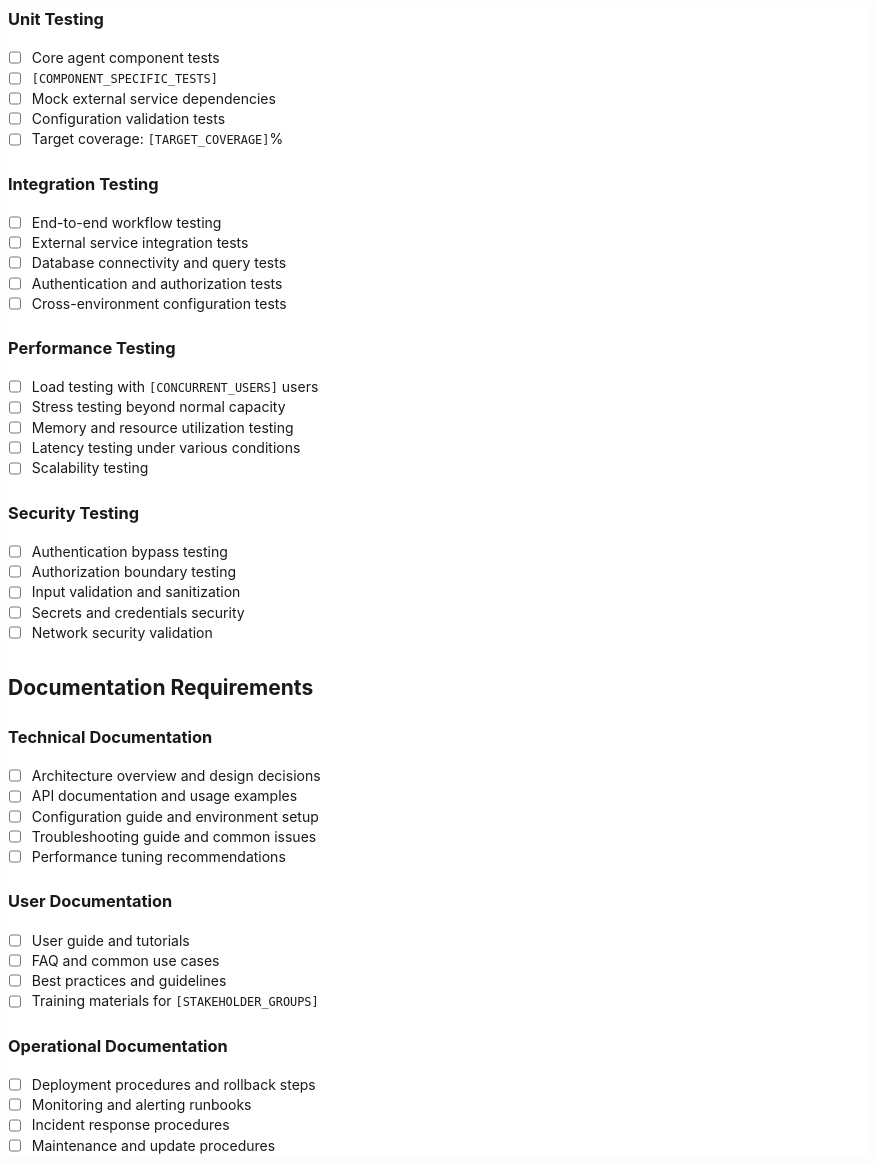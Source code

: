### Unit Testing
- [ ] Core agent component tests
- [ ] `[COMPONENT_SPECIFIC_TESTS]`
- [ ] Mock external service dependencies
- [ ] Configuration validation tests
- [ ] Target coverage: `[TARGET_COVERAGE]`%

### Integration Testing
- [ ] End-to-end workflow testing
- [ ] External service integration tests
- [ ] Database connectivity and query tests
- [ ] Authentication and authorization tests
- [ ] Cross-environment configuration tests

### Performance Testing
- [ ] Load testing with `[CONCURRENT_USERS]` users
- [ ] Stress testing beyond normal capacity
- [ ] Memory and resource utilization testing
- [ ] Latency testing under various conditions
- [ ] Scalability testing

### Security Testing
- [ ] Authentication bypass testing
- [ ] Authorization boundary testing
- [ ] Input validation and sanitization
- [ ] Secrets and credentials security
- [ ] Network security validation

## Documentation Requirements

### Technical Documentation
- [ ] Architecture overview and design decisions
- [ ] API documentation and usage examples
- [ ] Configuration guide and environment setup
- [ ] Troubleshooting guide and common issues
- [ ] Performance tuning recommendations

### User Documentation
- [ ] User guide and tutorials
- [ ] FAQ and common use cases
- [ ] Best practices and guidelines
- [ ] Training materials for `[STAKEHOLDER_GROUPS]`

### Operational Documentation
- [ ] Deployment procedures and rollback steps
- [ ] Monitoring and alerting runbooks  
- [ ] Incident response procedures
- [ ] Maintenance and update procedures
